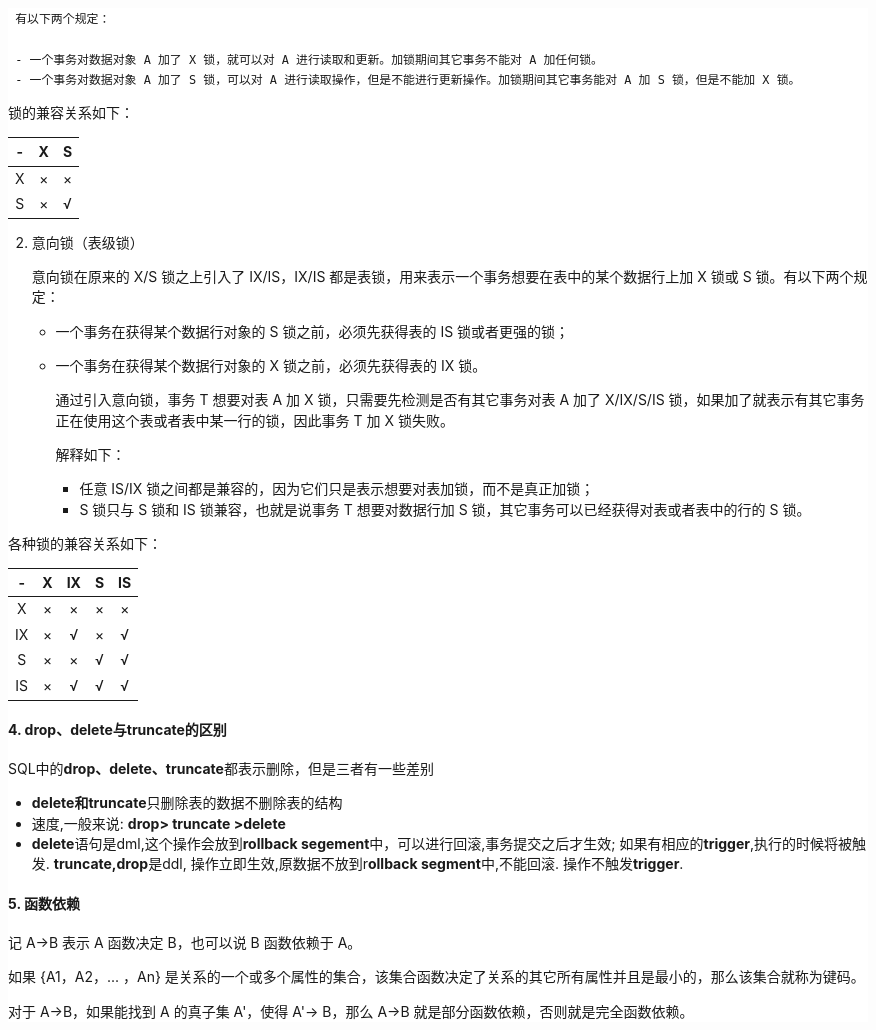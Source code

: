      有以下两个规定：

     - 一个事务对数据对象 A 加了 X 锁，就可以对 A 进行读取和更新。加锁期间其它事务不能对 A 加任何锁。
     - 一个事务对数据对象 A 加了 S 锁，可以对 A 进行读取操作，但是不能进行更新操作。加锁期间其它事务能对 A 加 S 锁，但是不能加 X 锁。

   锁的兼容关系如下：

   |  -   |  X   |  S   |
   | :--: | :--: | :--: |
   |  X   |  ×   |  ×   |
   |  S   |  ×   |  √   |

2. 意向锁（表级锁）

   意向锁在原来的 X/S 锁之上引入了 IX/IS，IX/IS 都是表锁，用来表示一个事务想要在表中的某个数据行上加 X 锁或 S 锁。有以下两个规定：

   - 一个事务在获得某个数据行对象的 S 锁之前，必须先获得表的 IS 锁或者更强的锁；

   - 一个事务在获得某个数据行对象的 X 锁之前，必须先获得表的 IX 锁。

     通过引入意向锁，事务 T 想要对表 A 加 X 锁，只需要先检测是否有其它事务对表 A 加了 X/IX/S/IS 锁，如果加了就表示有其它事务正在使用这个表或者表中某一行的锁，因此事务 T 加 X 锁失败。

     解释如下：

     - 任意 IS/IX 锁之间都是兼容的，因为它们只是表示想要对表加锁，而不是真正加锁；
     - S 锁只与 S 锁和 IS 锁兼容，也就是说事务 T 想要对数据行加 S 锁，其它事务可以已经获得对表或者表中的行的 S 锁。

各种锁的兼容关系如下：

|  -   |  X   |  IX  |  S   |  IS  |
| :--: | :--: | :--: | :--: | :--: |
|  X   |  ×   |  ×   |  ×   |  ×   |
|  IX  |  ×   |  √   |  ×   |  √   |
|  S   |  ×   |  ×   |  √   |  √   |
|  IS  |  ×   |  √   |  √   |  √   |

#### 4. drop、delete**与**truncate的区别

SQL中的**drop、delete、truncate**都表示删除，但是三者有一些差别

- **delete和truncate**只删除表的数据不删除表的结构
- 速度,一般来说: **drop> truncate >delete** 
- **delete**语句是dml,这个操作会放到**rollback segement**中，可以进行回滚,事务提交之后才生效;
  如果有相应的**trigger**,执行的时候将被触发. **truncate,drop**是ddl, 操作立即生效,原数据不放到r**ollback segment**中,不能回滚. 操作不触发**trigger**. 

#### 5. 函数依赖

记 A->B 表示 A 函数决定 B，也可以说 B 函数依赖于 A。

如果 {A1，A2，... ，An} 是关系的一个或多个属性的集合，该集合函数决定了关系的其它所有属性并且是最小的，那么该集合就称为键码。

对于 A->B，如果能找到 A 的真子集 A'，使得 A'-> B，那么 A->B 就是部分函数依赖，否则就是完全函数依赖。
